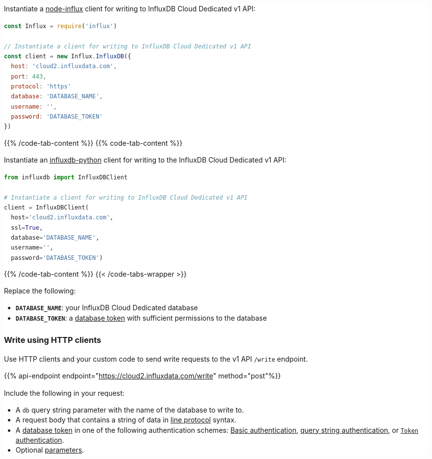 
Instantiate a [node-influx](/influxdb/v1.7/tools/api_client_libraries/#javascriptnodejs) client for writing to InfluxDB Cloud Dedicated v1 API:

```js
const Influx = require('influx')

// Instantiate a client for writing to InfluxDB Cloud Dedicated v1 API
const client = new Influx.InfluxDB({
  host: 'cloud2.influxdata.com',
  port: 443,
  protocol: 'https'
  database: 'DATABASE_NAME',
  username: '',
  password: 'DATABASE_TOKEN'
})
```

{{% /code-tab-content %}}
{{% code-tab-content %}}


Instantiate an [influxdb-python](/influxdb/v1.7/tools/api_client_libraries/#python) client for writing to the InfluxDB Cloud Dedicated v1 API:

```py
from influxdb import InfluxDBClient

# Instantiate a client for writing to InfluxDB Cloud Dedicated v1 API
client = InfluxDBClient(
  host='cloud2.influxdata.com',
  ssl=True,
  database='DATABASE_NAME',
  username='',
  password='DATABASE_TOKEN')
```

{{% /code-tab-content %}}
{{< /code-tabs-wrapper >}}

Replace the following:

- **`DATABASE_NAME`**: your InfluxDB Cloud Dedicated database
- **`DATABASE_TOKEN`**: a [database token](/influxdb/cloud-dedicated/admin/tokens/) with sufficient permissions to the database

### Write using HTTP clients

Use HTTP clients and your custom code to send write requests to the v1 API `/write` endpoint.

{{% api-endpoint endpoint="https://cloud2.influxdata.com/write" method="post"%}}

Include the following in your request:

- A `db` query string parameter with the name of the database to write to.
- A request body that contains a string of data in [line protocol](/influxdb/cloud-iox/reference/syntax/line-protocol/) syntax.
- A [database token](/influxdb/cloud-dedicated/admin/tokens/) in one of the following authentication schemes: [Basic authentication](#basic-authentication), [query string authentication](#query-string-authentication), or [`Token` authentication](#authenticate-with-the-token-scheme).
- Optional [parameters](#v1-api-write-parameters).

